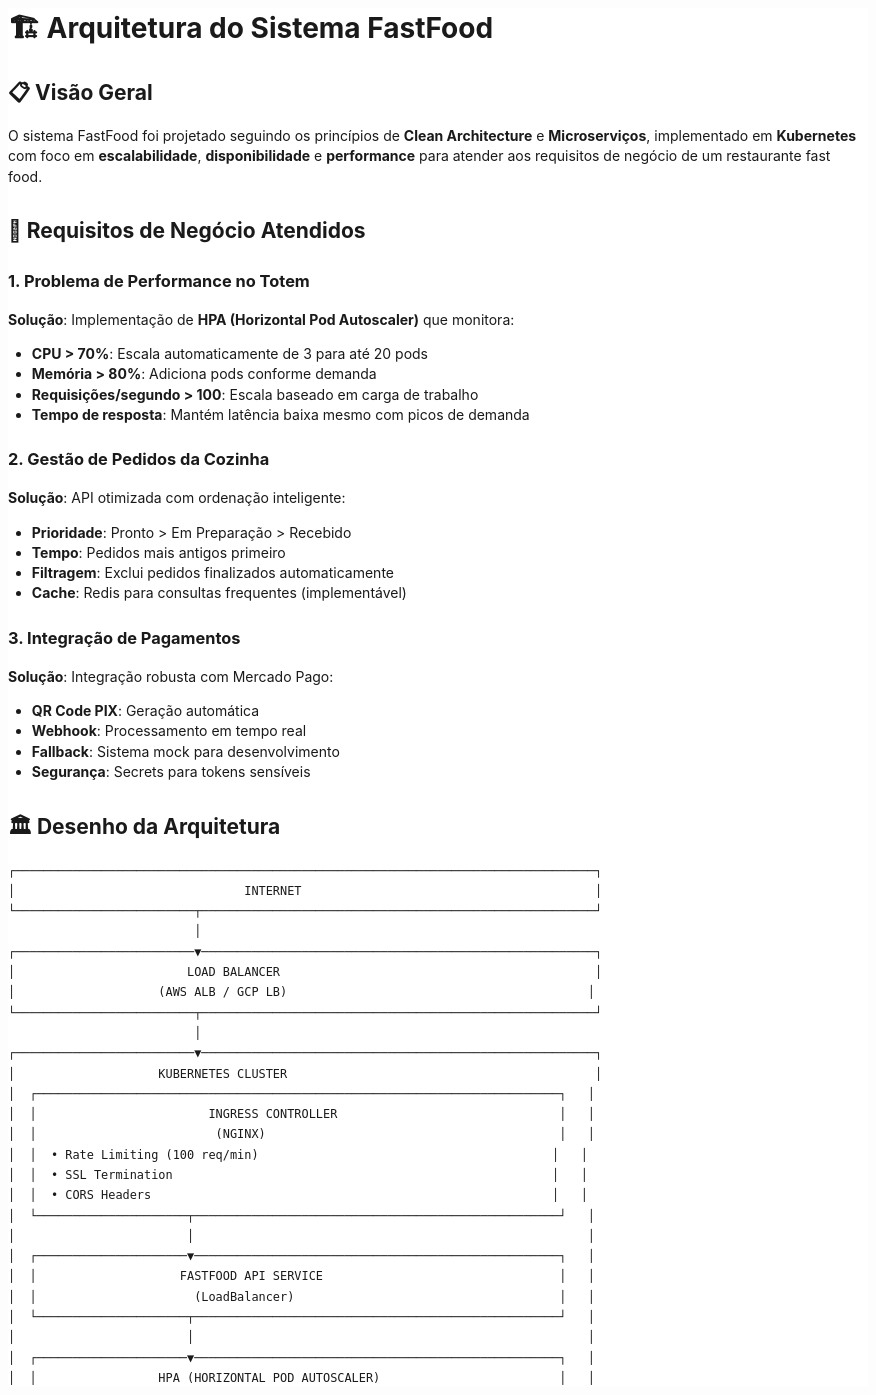 # 🏗️ Arquitetura do Sistema FastFood

## 📋 Visão Geral

O sistema FastFood foi projetado seguindo os princípios de **Clean Architecture** e **Microserviços**, implementado em **Kubernetes** com foco em **escalabilidade**, **disponibilidade** e **performance** para atender aos requisitos de negócio de um restaurante fast food.

## 🎯 Requisitos de Negócio Atendidos

### 1. **Problema de Performance no Totem**
**Solução**: Implementação de **HPA (Horizontal Pod Autoscaler)** que monitora:
- **CPU > 70%**: Escala automaticamente de 3 para até 20 pods
- **Memória > 80%**: Adiciona pods conforme demanda
- **Requisições/segundo > 100**: Escala baseado em carga de trabalho
- **Tempo de resposta**: Mantém latência baixa mesmo com picos de demanda

### 2. **Gestão de Pedidos da Cozinha**
**Solução**: API otimizada com ordenação inteligente:
- **Prioridade**: Pronto > Em Preparação > Recebido
- **Tempo**: Pedidos mais antigos primeiro
- **Filtragem**: Exclui pedidos finalizados automaticamente
- **Cache**: Redis para consultas frequentes (implementável)

### 3. **Integração de Pagamentos**
**Solução**: Integração robusta com Mercado Pago:
- **QR Code PIX**: Geração automática
- **Webhook**: Processamento em tempo real
- **Fallback**: Sistema mock para desenvolvimento
- **Segurança**: Secrets para tokens sensíveis

## 🏛️ Desenho da Arquitetura

```
┌─────────────────────────────────────────────────────────────────────────────────┐
│                                INTERNET                                         │
└─────────────────────────┬───────────────────────────────────────────────────────┘
                          │
┌─────────────────────────▼───────────────────────────────────────────────────────┐
│                        LOAD BALANCER                                            │
│                    (AWS ALB / GCP LB)                                          │
└─────────────────────────┬───────────────────────────────────────────────────────┘
                          │
┌─────────────────────────▼───────────────────────────────────────────────────────┐
│                    KUBERNETES CLUSTER                                           │
│  ┌─────────────────────────────────────────────────────────────────────────┐   │
│  │                        INGRESS CONTROLLER                               │   │
│  │                         (NGINX)                                         │   │
│  │  • Rate Limiting (100 req/min)                                         │   │
│  │  • SSL Termination                                                     │   │
│  │  • CORS Headers                                                        │   │
│  └─────────────────────┬───────────────────────────────────────────────────┘   │
│                        │                                                       │
│  ┌─────────────────────▼───────────────────────────────────────────────────┐   │
│  │                    FASTFOOD API SERVICE                                 │   │
│  │                      (LoadBalancer)                                     │   │
│  └─────────────────────┬───────────────────────────────────────────────────┘   │
│                        │                                                       │
│  ┌─────────────────────▼───────────────────────────────────────────────────┐   │
│  │                 HPA (HORIZONTAL POD AUTOSCALER)                         │   │
```